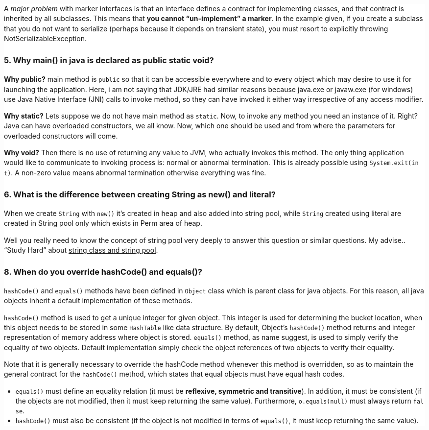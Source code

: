 A *major problem* with marker interfaces is that an interface defines a contract for implementing classes, and that contract is inherited by all subclasses. This means that **you cannot “un-implement” a marker**. In the example given, if you create a subclass that you do not want to serialize (perhaps because it depends on transient state), you must resort to explicitly throwing NotSerializableException.



### 5. Why main() in java is declared as public static void?

**Why public?** main method is `public` so that it can be accessible everywhere and to every object which may desire to use it for launching the application. Here, i am not saying that JDK/JRE had similar reasons because java.exe or javaw.exe (for windows) use Java Native Interface (JNI) calls to invoke method, so they can have invoked it either way irrespective of any access modifier.

**Why static?** Lets suppose we do not have main method as `static`. Now, to invoke any method you need an instance of it. Right? Java can have overloaded constructors, we all know. Now, which one should be used and from where the parameters for overloaded constructors will come.

**Why void?** Then there is no use of returning any value to JVM, who actually invokes this method. The only thing application would like to communicate to invoking process is: normal or abnormal termination. This is already possible using `System.exit(int)`. A non-zero value means abnormal termination otherwise everything was fine.

### 6. What is the difference between creating String as new() and literal?

When we create `String` with `new()` it’s created in heap and also added into string pool, while `String` created using literal are created in String pool only which exists in Perm area of heap.

Well you really need to know the concept of string pool very deeply to answer this question or similar questions. My advise.. “Study Hard” about [string class and string pool](https://howtodoinjava.com/java/string/interview-stuff-about-string-class-in-java/).



### 8. When do you override hashCode() and equals()?

`hashCode()` and `equals()` methods have been defined in `Object` class which is parent class for java objects. For this reason, all java objects inherit a default implementation of these methods.

`hashCode()` method is used to get a unique integer for given object. This integer is used for determining the bucket location, when this object needs to be stored in some `HashTable` like data structure. By default, Object’s `hashCode()` method returns and integer representation of memory address where object is stored.
`equals()` method, as name suggest, is used to simply verify the equality of two objects. Default implementation simply check the object references of two objects to verify their equality.

Note that it is generally necessary to override the hashCode method whenever this method is overridden, so as to maintain the general contract for the `hashCode()` method, which states that equal objects must have equal hash codes.

- `equals()` must define an equality relation (it must be **reflexive, symmetric and transitive**). In addition, it must be consistent (if the objects are not modified, then it must keep returning the same value). Furthermore, `o.equals(null)` must always return `false`.
- `hashCode()` must also be consistent (if the object is not modified in terms of `equals()`, it must keep returning the same value).
